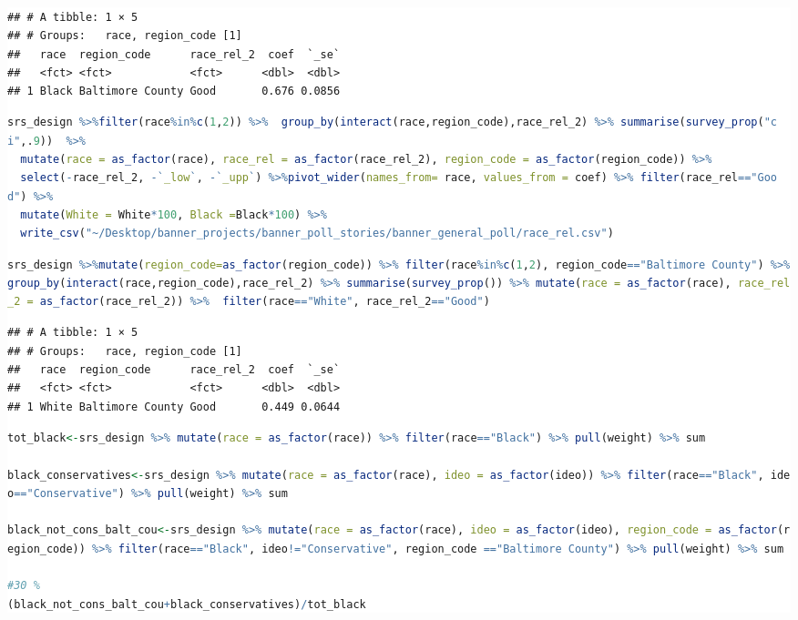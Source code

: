     ## # A tibble: 1 × 5
    ## # Groups:   race, region_code [1]
    ##   race  region_code      race_rel_2  coef  `_se`
    ##   <fct> <fct>            <fct>      <dbl>  <dbl>
    ## 1 Black Baltimore County Good       0.676 0.0856

``` r
srs_design %>%filter(race%in%c(1,2)) %>%  group_by(interact(race,region_code),race_rel_2) %>% summarise(survey_prop("ci",.9))  %>%
  mutate(race = as_factor(race), race_rel = as_factor(race_rel_2), region_code = as_factor(region_code)) %>%
  select(-race_rel_2, -`_low`, -`_upp`) %>%pivot_wider(names_from= race, values_from = coef) %>% filter(race_rel=="Good") %>% 
  mutate(White = White*100, Black =Black*100) %>% 
  write_csv("~/Desktop/banner_projects/banner_poll_stories/banner_general_poll/race_rel.csv")
```

``` r
srs_design %>%mutate(region_code=as_factor(region_code)) %>% filter(race%in%c(1,2), region_code=="Baltimore County") %>%  group_by(interact(race,region_code),race_rel_2) %>% summarise(survey_prop()) %>% mutate(race = as_factor(race), race_rel_2 = as_factor(race_rel_2)) %>%  filter(race=="White", race_rel_2=="Good")
```

    ## # A tibble: 1 × 5
    ## # Groups:   race, region_code [1]
    ##   race  region_code      race_rel_2  coef  `_se`
    ##   <fct> <fct>            <fct>      <dbl>  <dbl>
    ## 1 White Baltimore County Good       0.449 0.0644

``` r
tot_black<-srs_design %>% mutate(race = as_factor(race)) %>% filter(race=="Black") %>% pull(weight) %>% sum

black_conservatives<-srs_design %>% mutate(race = as_factor(race), ideo = as_factor(ideo)) %>% filter(race=="Black", ideo=="Conservative") %>% pull(weight) %>% sum

black_not_cons_balt_cou<-srs_design %>% mutate(race = as_factor(race), ideo = as_factor(ideo), region_code = as_factor(region_code)) %>% filter(race=="Black", ideo!="Conservative", region_code =="Baltimore County") %>% pull(weight) %>% sum

#30 %
(black_not_cons_balt_cou+black_conservatives)/tot_black
```
